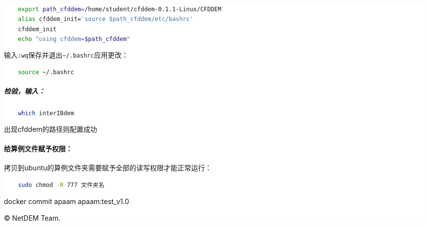 ```bash
    export path_cfddem=/home/student/cfddem-0.1.1-Linux/CFDDEM
    alias cfddem_init='source $path_cfddem/etc/bashrc'
    cfddem_init
    echo "using cfddem=$path_cfddem"
```

输入`:wq`保存并退出`~/.bashrc`应用更改：

```bash
    source ~/.bashrc
```

##### 检验，输入：

```bash
    which interIBdem
```

出现cfddem的路径则配置成功

#### 给算例文件赋予权限：

拷贝到ubuntu的算例文件夹需要赋予全部的读写权限才能正常运行：

```bash
    sudo chmod -R 777 文件夹名
```

docker commit apaam apaam:test_v1.0



© NetDEM Team.